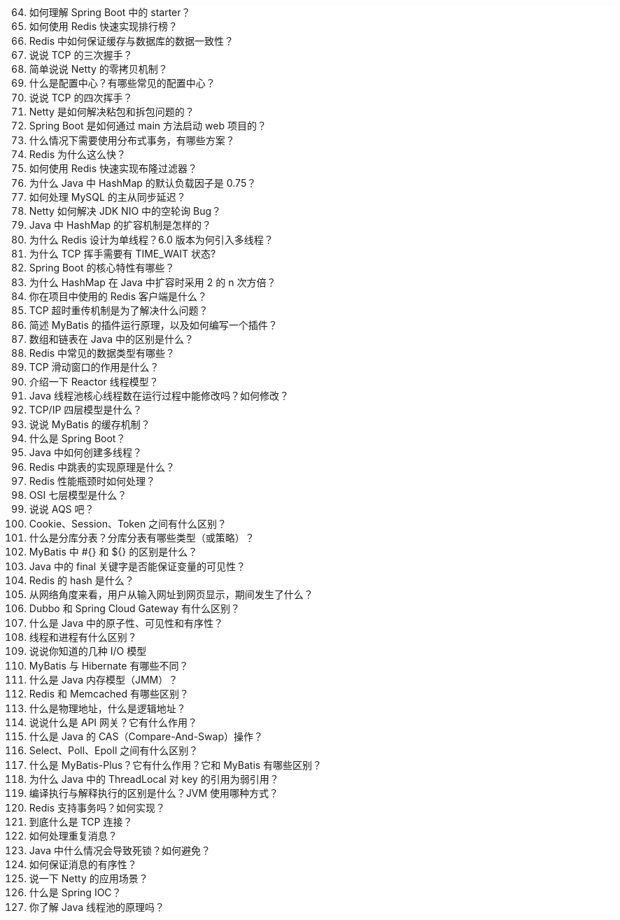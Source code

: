 64. 如何理解 Spring Boot 中的 starter？
65. 如何使用 Redis 快速实现排行榜？
66. Redis 中如何保证缓存与数据库的数据一致性？
67. 说说 TCP 的三次握手？
68. 简单说说 Netty 的零拷贝机制？
69. 什么是配置中心？有哪些常见的配置中心？
70. 说说 TCP 的四次挥手？
71. Netty 是如何解决粘包和拆包问题的？
72. Spring Boot 是如何通过 main 方法启动 web 项目的？
73. 什么情况下需要使用分布式事务，有哪些方案？
74. Redis 为什么这么快？
75. 如何使用 Redis 快速实现布隆过滤器？
76. 为什么 Java 中 HashMap 的默认负载因子是 0.75？
77. 如何处理 MySQL 的主从同步延迟？
78. Netty 如何解决 JDK NIO 中的空轮询 Bug？
79. Java 中 HashMap 的扩容机制是怎样的？
80. 为什么 Redis 设计为单线程？6.0 版本为何引入多线程？
81. 为什么 TCP 挥手需要有 TIME_WAIT 状态?
82. Spring Boot 的核心特性有哪些？
83. 为什么 HashMap 在 Java 中扩容时采用 2 的 n 次方倍？
84. 你在项目中使用的 Redis 客户端是什么？
85. TCP 超时重传机制是为了解决什么问题？
86. 简述 MyBatis 的插件运行原理，以及如何编写一个插件？
87. 数组和链表在 Java 中的区别是什么？
88. Redis 中常见的数据类型有哪些？
89. TCP 滑动窗口的作用是什么？
90. 介绍一下 Reactor 线程模型？
91. Java 线程池核心线程数在运行过程中能修改吗？如何修改？
92. TCP/IP 四层模型是什么？
93. 说说 MyBatis 的缓存机制？
94. 什么是 Spring Boot？
95. Java 中如何创建多线程？
96. Redis 中跳表的实现原理是什么？
97. Redis 性能瓶颈时如何处理？
98. OSI 七层模型是什么？
99. 说说 AQS 吧？
100. Cookie、Session、Token 之间有什么区别？
101. 什么是分库分表？分库分表有哪些类型（或策略）？
102. MyBatis 中 #{} 和 ${} 的区别是什么？
103. Java 中的 final 关键字是否能保证变量的可见性？
104. Redis 的 hash 是什么？
105. 从网络角度来看，用户从输入网址到网页显示，期间发生了什么？
106. Dubbo 和 Spring Cloud Gateway 有什么区别？
107. 什么是 Java 中的原子性、可见性和有序性？
108. 线程和进程有什么区别？
109. 说说你知道的几种 I/O 模型
110. MyBatis 与 Hibernate 有哪些不同？
111. 什么是 Java 内存模型（JMM）？
112. Redis 和 Memcached 有哪些区别？
113. 什么是物理地址，什么是逻辑地址？
114. 说说什么是 API 网关？它有什么作用？
115. 什么是 Java 的 CAS（Compare-And-Swap）操作？
116. Select、Poll、Epoll 之间有什么区别？
117. 什么是 MyBatis-Plus？它有什么作用？它和 MyBatis 有哪些区别？
118. 为什么 Java 中的 ThreadLocal 对 key 的引用为弱引用？
119. 编译执行与解释执行的区别是什么？JVM 使用哪种方式？
120. Redis 支持事务吗？如何实现？
121. 到底什么是 TCP 连接？
122. 如何处理重复消息？
123. Java 中什么情况会导致死锁？如何避免？
124. 如何保证消息的有序性？
125. 说一下 Netty 的应用场景？
126. 什么是 Spring IOC？
127. 你了解 Java 线程池的原理吗？